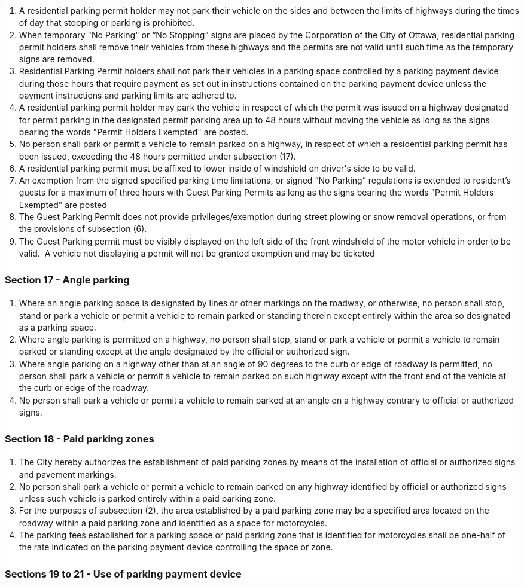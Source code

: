 1. A residential parking permit holder may not park their vehicle on the sides and between the limits of highways during the times of day that stopping or parking is prohibited.
1. When temporary "No Parking" or “No Stopping” signs are placed by the Corporation of the City of Ottawa, residential parking permit holders shall remove their vehicles from these highways and the permits are not valid until such time as the temporary signs are removed.
1. Residential Parking Permit holders shall not park their vehicles in a parking space controlled by a parking payment device during those hours that require payment as set out in instructions contained on the parking payment device unless the payment instructions and parking limits are adhered to.
1. A residential parking permit holder may park the vehicle in respect of which the permit was issued on a highway designated for permit parking in the designated permit parking area up to 48 hours without moving the vehicle as long as the signs bearing the words "Permit Holders Exempted" are posted.
  1. No person shall park or permit a vehicle to remain parked on a highway, in respect of which a residential parking permit has been issued, exceeding the 48 hours permitted under subsection (17).
1. A residential parking permit must be affixed to lower inside of windshield on driver's side to be valid.
1. An exemption from the signed specified parking time limitations, or signed “No Parking” regulations is extended to resident’s guests for a maximum of three hours with Guest Parking Permits as long as the signs bearing the words "Permit Holders Exempted" are posted
1. The Guest Parking Permit does not provide privileges/exemption during street plowing or snow removal operations, or from the provisions of subsection (6).
1. The Guest Parking permit must be visibly displayed on the left side of the front windshield of the motor vehicle in order to be valid.  A vehicle not displaying a permit will not be granted exemption and may be ticketed

### Section 17 - Angle parking

1. Where an angle parking space is designated by lines or other markings on the roadway, or otherwise, no person shall stop, stand or park a vehicle or permit a vehicle to remain parked or standing therein except entirely within the area so designated as a parking space.
1. Where angle parking is permitted on a highway, no person shall stop, stand or park a vehicle or permit a vehicle to remain parked or standing except at the angle designated by the official or authorized sign.
1. Where angle parking on a highway other than at an angle of 90 degrees to the curb or edge of roadway is permitted, no person shall park a vehicle or permit a vehicle to remain parked on such highway except with the front end of the vehicle at the curb or edge of the roadway.
1. No person shall park a vehicle or permit a vehicle to remain parked at an angle on a highway contrary to official or authorized signs.

### Section 18 - Paid parking zones

1. The City hereby authorizes the establishment of paid parking zones by means of the installation of official or authorized signs and pavement markings.
1. No person shall park a vehicle or permit a vehicle to remain parked on any highway identified by official or authorized signs unless such vehicle is parked entirely within a paid parking zone.
1. For the purposes of subsection (2), the area established by a paid parking zone may be a specified area located on the roadway within a paid parking zone and identified as a space for motorcycles.
1. The parking fees established for a parking space or paid parking zone that is identified for motorcycles shall be one-half of the rate indicated on the parking payment device controlling the space or zone.

### Sections 19 to 21 - Use of parking payment device
